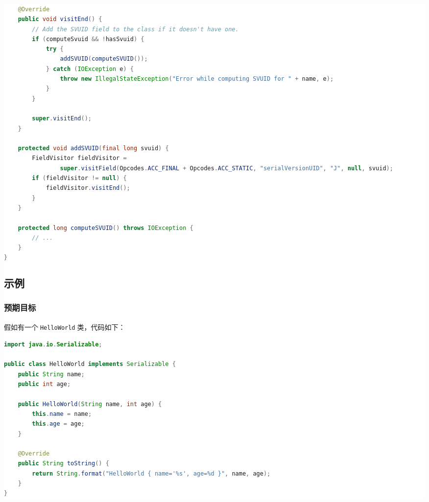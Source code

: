 ```java
    @Override
    public void visitEnd() {
        // Add the SVUID field to the class if it doesn't have one.
        if (computeSvuid && !hasSvuid) {
            try {
                addSVUID(computeSVUID());
            } catch (IOException e) {
                throw new IllegalStateException("Error while computing SVUID for " + name, e);
            }
        }

        super.visitEnd();
    }

    protected void addSVUID(final long svuid) {
        FieldVisitor fieldVisitor =
                super.visitField(Opcodes.ACC_FINAL + Opcodes.ACC_STATIC, "serialVersionUID", "J", null, svuid);
        if (fieldVisitor != null) {
            fieldVisitor.visitEnd();
        }
    }

    protected long computeSVUID() throws IOException {
        // ...
    }
}
```

## 示例

### 预期目标

假如有一个 `HelloWorld` 类，代码如下：

```java
import java.io.Serializable;

public class HelloWorld implements Serializable {
    public String name;
    public int age;

    public HelloWorld(String name, int age) {
        this.name = name;
        this.age = age;
    }

    @Override
    public String toString() {
        return String.format("HelloWorld { name='%s', age=%d }", name, age);
    }
}
```

